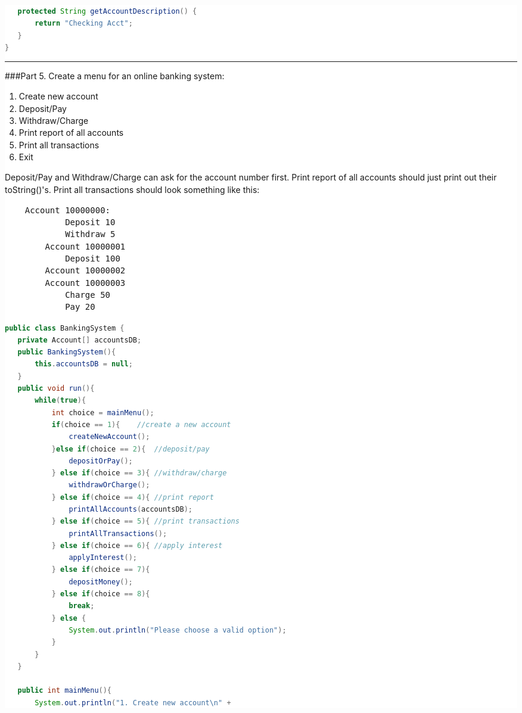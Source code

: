```java
   protected String getAccountDescription() {
       return "Checking Acct";
   }
}

```
---
###Part 5. 
Create a menu for an online banking system:
1. Create new account
2. Deposit/Pay
3. Withdraw/Charge
4. Print report of all accounts
5. Print all transactions
9. Exit

Deposit/Pay and Withdraw/Charge can ask for the account number first.
Print report of all accounts should just print out their toString()'s.
Print all transactions should look something like this:
<pre>
   	Account 10000000:
			Deposit 10
			Withdraw 5
		Account 10000001
			Deposit 100
		Account 10000002
		Account 10000003
			Charge 50
			Pay 20
</pre>
```java
public class BankingSystem {
   private Account[] accountsDB;
   public BankingSystem(){
       this.accountsDB = null;
   }
   public void run(){
       while(true){
           int choice = mainMenu();
           if(choice == 1){    //create a new account
               createNewAccount();
           }else if(choice == 2){  //deposit/pay
               depositOrPay();
           } else if(choice == 3){ //withdraw/charge
               withdrawOrCharge();
           } else if(choice == 4){ //print report
               printAllAccounts(accountsDB);
           } else if(choice == 5){ //print transactions
               printAllTransactions();
           } else if(choice == 6){ //apply interest
               applyInterest();
           } else if(choice == 7){
               depositMoney();
           } else if(choice == 8){
               break;
           } else {
               System.out.println("Please choose a valid option");
           }
       }
   }

   public int mainMenu(){
       System.out.println("1. Create new account\n" +
```